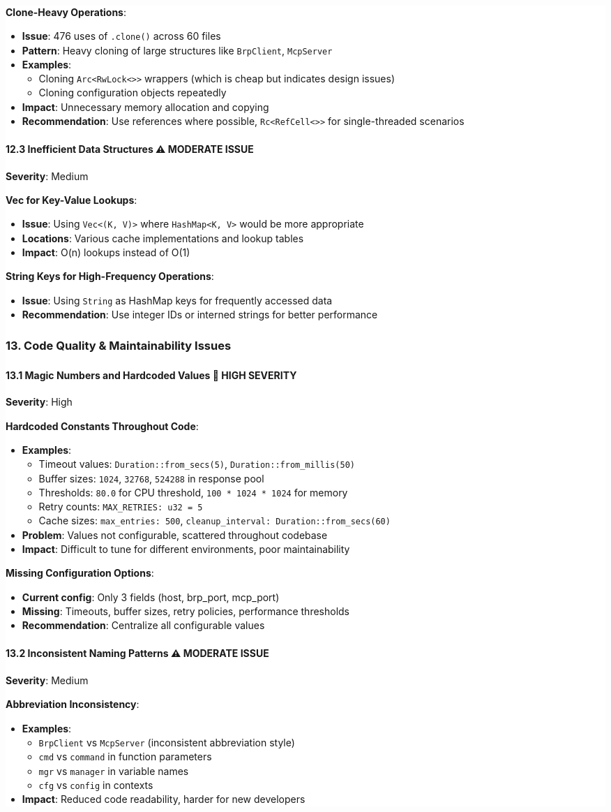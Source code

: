 **Clone-Heavy Operations**:
- **Issue**: 476 uses of `.clone()` across 60 files
- **Pattern**: Heavy cloning of large structures like `BrpClient`, `McpServer`
- **Examples**:
  - Cloning `Arc<RwLock<>>` wrappers (which is cheap but indicates design issues)
  - Cloning configuration objects repeatedly
- **Impact**: Unnecessary memory allocation and copying
- **Recommendation**: Use references where possible, `Rc<RefCell<>>` for single-threaded scenarios

#### 12.3 Inefficient Data Structures ⚠️ **MODERATE ISSUE**
**Severity**: Medium

**Vec for Key-Value Lookups**:
- **Issue**: Using `Vec<(K, V)>` where `HashMap<K, V>` would be more appropriate
- **Locations**: Various cache implementations and lookup tables
- **Impact**: O(n) lookups instead of O(1)

**String Keys for High-Frequency Operations**:
- **Issue**: Using `String` as HashMap keys for frequently accessed data
- **Recommendation**: Use integer IDs or interned strings for better performance

### 13. Code Quality & Maintainability Issues

#### 13.1 Magic Numbers and Hardcoded Values 🔴 **HIGH SEVERITY**
**Severity**: High

**Hardcoded Constants Throughout Code**:
- **Examples**:
  - Timeout values: `Duration::from_secs(5)`, `Duration::from_millis(50)`
  - Buffer sizes: `1024`, `32768`, `524288` in response pool
  - Thresholds: `80.0` for CPU threshold, `100 * 1024 * 1024` for memory
  - Retry counts: `MAX_RETRIES: u32 = 5`
  - Cache sizes: `max_entries: 500`, `cleanup_interval: Duration::from_secs(60)`
- **Problem**: Values not configurable, scattered throughout codebase
- **Impact**: Difficult to tune for different environments, poor maintainability

**Missing Configuration Options**:
- **Current config**: Only 3 fields (host, brp_port, mcp_port)
- **Missing**: Timeouts, buffer sizes, retry policies, performance thresholds
- **Recommendation**: Centralize all configurable values

#### 13.2 Inconsistent Naming Patterns ⚠️ **MODERATE ISSUE**
**Severity**: Medium

**Abbreviation Inconsistency**:
- **Examples**: 
  - `BrpClient` vs `McpServer` (inconsistent abbreviation style)
  - `cmd` vs `command` in function parameters
  - `mgr` vs `manager` in variable names
  - `cfg` vs `config` in contexts
- **Impact**: Reduced code readability, harder for new developers
